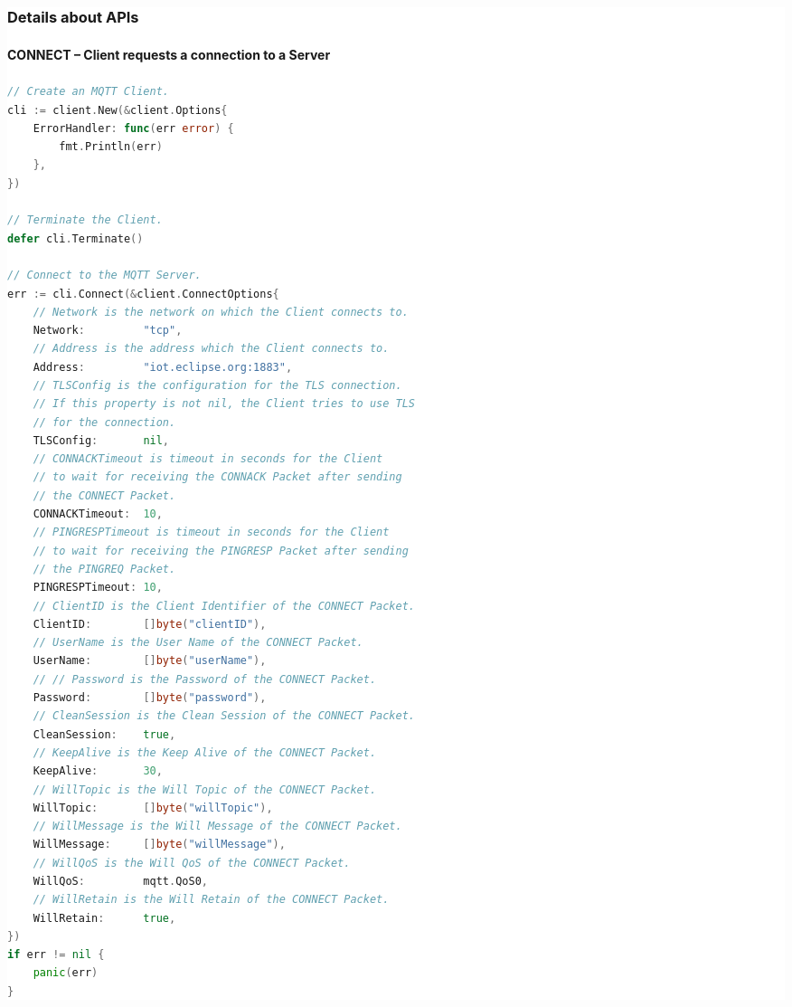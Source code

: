 ### Details about APIs

#### CONNECT – Client requests a connection to a Server

```go
// Create an MQTT Client.
cli := client.New(&client.Options{
	ErrorHandler: func(err error) {
		fmt.Println(err)
	},
})

// Terminate the Client.
defer cli.Terminate()

// Connect to the MQTT Server.
err := cli.Connect(&client.ConnectOptions{
	// Network is the network on which the Client connects to.
	Network:         "tcp",
	// Address is the address which the Client connects to.
	Address:         "iot.eclipse.org:1883",
	// TLSConfig is the configuration for the TLS connection.
	// If this property is not nil, the Client tries to use TLS
	// for the connection.
	TLSConfig:       nil,
	// CONNACKTimeout is timeout in seconds for the Client
	// to wait for receiving the CONNACK Packet after sending
	// the CONNECT Packet.
	CONNACKTimeout:  10,
	// PINGRESPTimeout is timeout in seconds for the Client
	// to wait for receiving the PINGRESP Packet after sending
	// the PINGREQ Packet.
	PINGRESPTimeout: 10,
	// ClientID is the Client Identifier of the CONNECT Packet.
	ClientID:        []byte("clientID"),
	// UserName is the User Name of the CONNECT Packet.
	UserName:        []byte("userName"),
	// // Password is the Password of the CONNECT Packet.
	Password:        []byte("password"),
	// CleanSession is the Clean Session of the CONNECT Packet.
	CleanSession:    true,
	// KeepAlive is the Keep Alive of the CONNECT Packet.
	KeepAlive:       30,
	// WillTopic is the Will Topic of the CONNECT Packet.
	WillTopic:       []byte("willTopic"),
	// WillMessage is the Will Message of the CONNECT Packet.
	WillMessage:     []byte("willMessage"),
	// WillQoS is the Will QoS of the CONNECT Packet.
	WillQoS:         mqtt.QoS0,
	// WillRetain is the Will Retain of the CONNECT Packet.
	WillRetain:      true,
})
if err != nil {
	panic(err)
}
```
